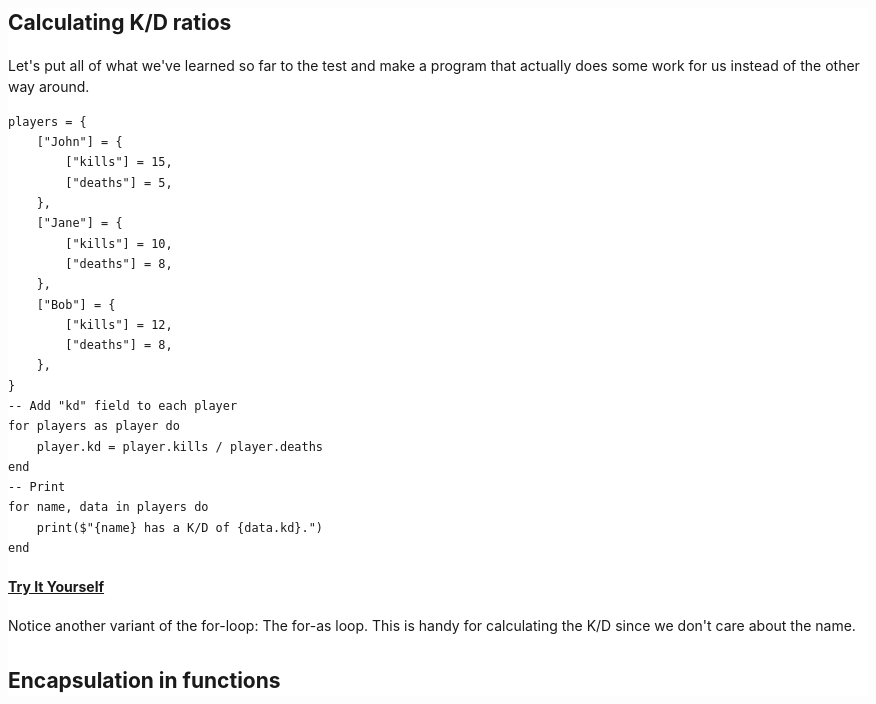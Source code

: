 ## Calculating K/D ratios

Let's put all of what we've learned so far to the test and make a program that actually does some work for us instead of the other way around.

```pluto
players = {
    ["John"] = {
        ["kills"] = 15,
        ["deaths"] = 5,
    },
    ["Jane"] = {
        ["kills"] = 10,
        ["deaths"] = 8,
    },
    ["Bob"] = {
        ["kills"] = 12,
        ["deaths"] = 8,
    },
}
-- Add "kd" field to each player
for players as player do
    player.kd = player.kills / player.deaths
end
-- Print
for name, data in players do
    print($"{name} has a K/D of {data.kd}.")
end
```
#### [Try It Yourself](https://webshell.dev/#code=players%20%3D%20%7B%0D%0A%20%20%20%20%5B%22John%22%5D%20%3D%20%7B%0D%0A%20%20%20%20%20%20%20%20%5B%22kills%22%5D%20%3D%2015%2C%0D%0A%20%20%20%20%20%20%20%20%5B%22deaths%22%5D%20%3D%205%2C%0D%0A%20%20%20%20%7D%2C%0D%0A%20%20%20%20%5B%22Jane%22%5D%20%3D%20%7B%0D%0A%20%20%20%20%20%20%20%20%5B%22kills%22%5D%20%3D%2010%2C%0D%0A%20%20%20%20%20%20%20%20%5B%22deaths%22%5D%20%3D%208%2C%0D%0A%20%20%20%20%7D%2C%0D%0A%20%20%20%20%5B%22Bob%22%5D%20%3D%20%7B%0D%0A%20%20%20%20%20%20%20%20%5B%22kills%22%5D%20%3D%2012%2C%0D%0A%20%20%20%20%20%20%20%20%5B%22deaths%22%5D%20%3D%208%2C%0D%0A%20%20%20%20%7D%2C%0D%0A%7D%0D%0A--%20Add%20%22kd%22%20field%20to%20each%20player%0D%0Afor%20players%20as%20player%20do%0D%0A%20%20%20%20player.kd%20%3D%20player.kills%20%2F%20player.deaths%0D%0Aend%0D%0A--%20Print%0D%0Afor%20name%2C%20data%20in%20players%20do%0D%0A%20%20%20%20print(%24%22%7Bname%7D%20has%20a%20K%2FD%20of%20%7Bdata.kd%7D.%22)%0D%0Aend&ext=pluto&run=pluto)

Notice another variant of the for-loop: The for-as loop. This is handy for calculating the K/D since we don't care about the name.

## Encapsulation in functions
